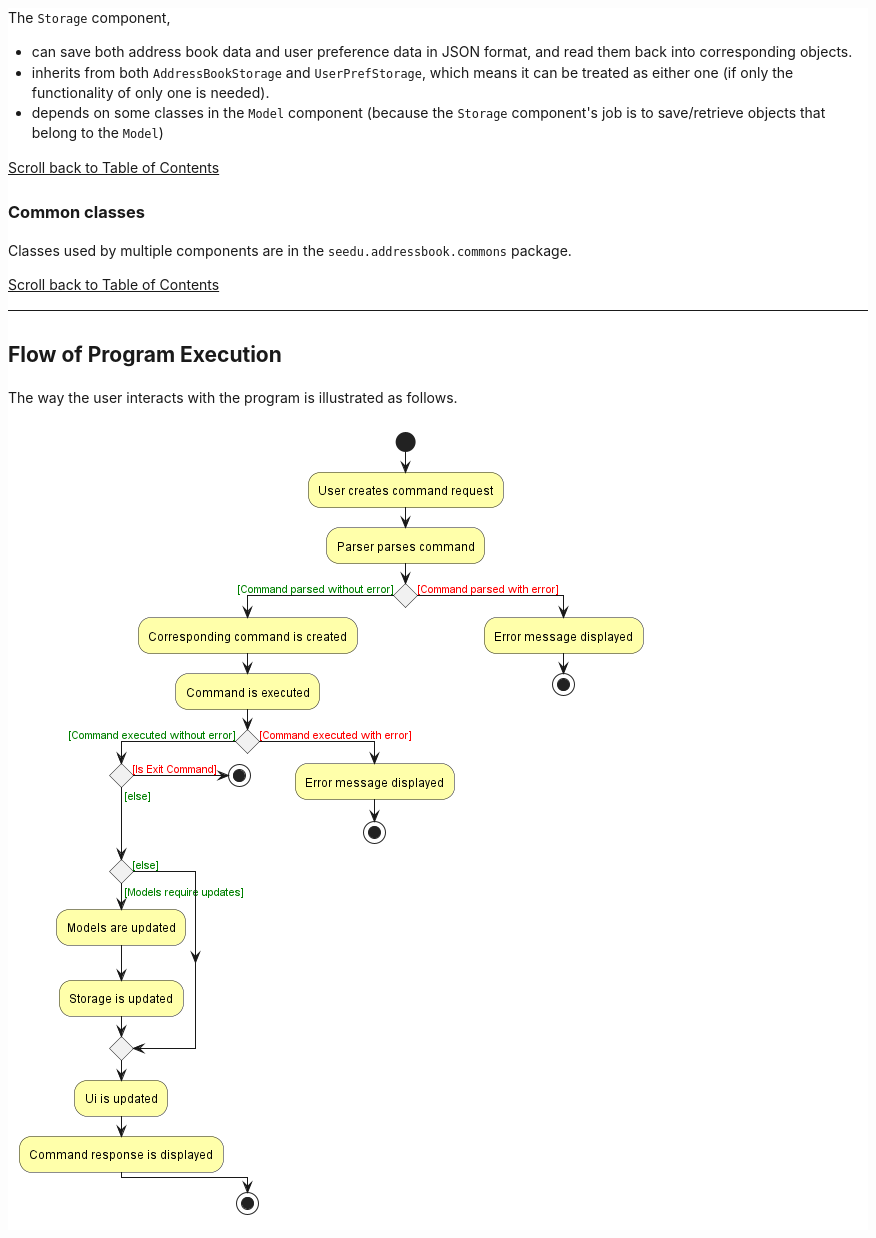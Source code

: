 The `Storage` component,
* can save both address book data and user preference data in JSON format, and read them back into corresponding objects.
* inherits from both `AddressBookStorage` and `UserPrefStorage`, which means it can be treated as either one (if only the functionality of only one is needed).
* depends on some classes in the `Model` component (because the `Storage` component's job is to save/retrieve objects that belong to the `Model`)

[Scroll back to Table of Contents](#table-of-contents)

### Common classes

Classes used by multiple components are in the `seedu.addressbook.commons` package.

[Scroll back to Table of Contents](#table-of-contents)

--------------------------------------------------------------------------------------------------------------------

<div style="page-break-after: always;"></div>

## **Flow of Program Execution**

The way the user interacts with the program is illustrated as follows.

![FlowOfProgram](images/CommandFlowActivityDiagram.png)
